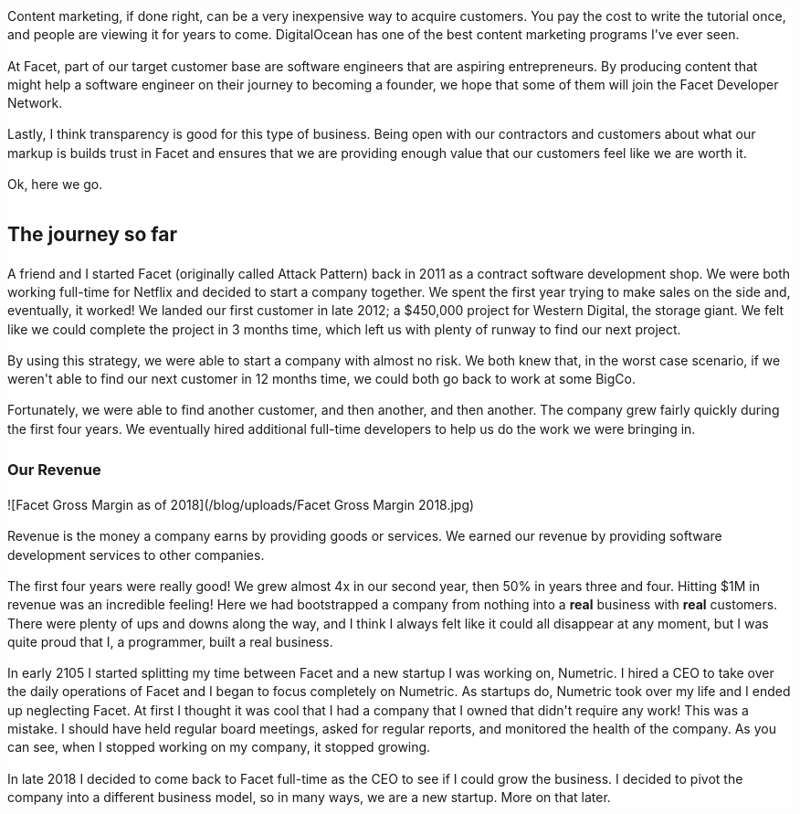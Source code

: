 Content marketing, if done right, can be a very inexpensive way to acquire customers. You pay the cost to write the tutorial once, and people are viewing it for years to come. DigitalOcean has one of the best content marketing programs I've ever seen.

At Facet, part of our target customer base are software engineers that are aspiring entrepreneurs. By producing content that might help a software engineer on their journey to becoming a founder, we hope that some of them will join the Facet Developer Network.

Lastly, I think transparency is good for this type of business. Being open with our contractors and customers about what our markup is builds trust in Facet and ensures that we are providing enough value that our customers feel like we are worth it.

Ok, here we go.

## The journey so far

A friend and I started Facet (originally called Attack Pattern) back in 2011 as a contract software development shop. We were both working full-time for Netflix and decided to start a company together. We spent the first year trying to make sales on the side and, eventually, it worked! We landed our first customer in late 2012; a $450,000 project for Western Digital, the storage giant. We felt like we could complete the project in 3 months time, which left us with plenty of runway to find our next project.

By using this strategy, we were able to start a company with almost no risk. We both knew that, in the worst case scenario, if we weren't able to find our next customer in 12 months time, we could both go back to work at some BigCo.

Fortunately, we were able to find another customer, and then another, and then another. The company grew fairly quickly during the first four years. We eventually hired additional full-time developers to help us do the work we were bringing in. 

### Our Revenue

![Facet Gross Margin as of 2018](/blog/uploads/Facet Gross Margin 2018.jpg)

Revenue is the money a company earns by providing goods or services. We earned our revenue by providing software development services to other companies. 

The first four years were really good! We grew almost 4x in our second year, then 50% in years three and four. Hitting $1M in revenue was an incredible feeling! Here we had bootstrapped a company from nothing into a **real** business with **real** customers. There were plenty of ups and downs along the way, and I think I always felt like it could all disappear at any moment, but I was quite proud that I, a programmer, built a real business.

In early 2105 I started splitting my time between Facet and a new startup I was working on, Numetric. I hired a CEO to take over the daily operations of Facet and I began to focus completely on Numetric. As startups do, Numetric took over my life and I ended up neglecting Facet. At first I thought it was cool that I had a company that I owned that didn't require any work! This was a mistake. I should have held regular board meetings, asked for regular reports, and monitored the health of the company. As you can see, when I stopped working on my company, it stopped growing.

In late 2018 I decided to come back to Facet full-time as the CEO to see if I could grow the business. I decided to pivot the company into a different business model, so in many ways, we are a new startup. More on that later.
